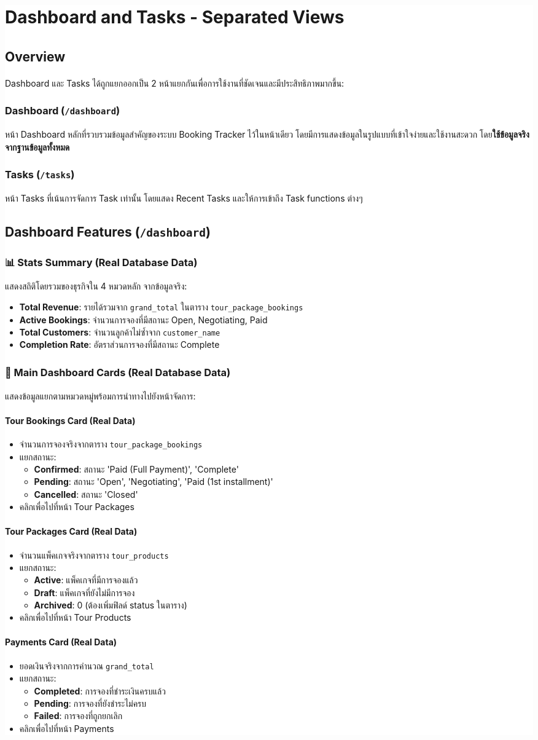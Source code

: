 # Dashboard and Tasks - Separated Views

## Overview
Dashboard และ Tasks ได้ถูกแยกออกเป็น 2 หน้าแยกกันเพื่อการใช้งานที่ชัดเจนและมีประสิทธิภาพมากขึ้น:

### Dashboard (`/dashboard`)
หน้า Dashboard หลักที่รวบรวมข้อมูลสำคัญของระบบ Booking Tracker ไว้ในหน้าเดียว โดยมีการแสดงข้อมูลในรูปแบบที่เข้าใจง่ายและใช้งานสะดวก โดย**ใช้ข้อมูลจริงจากฐานข้อมูลทั้งหมด**

### Tasks (`/tasks`)  
หน้า Tasks ที่เน้นการจัดการ Task เท่านั้น โดยแสดง Recent Tasks และให้การเข้าถึง Task functions ต่างๆ

## Dashboard Features (`/dashboard`)

### 📊 Stats Summary (Real Database Data)
แสดงสถิติโดยรวมของธุรกิจใน 4 หมวดหลัก จากข้อมูลจริง:
- **Total Revenue**: รายได้รวมจาก `grand_total` ในตาราง `tour_package_bookings`
- **Active Bookings**: จำนวนการจองที่มีสถานะ Open, Negotiating, Paid
- **Total Customers**: จำนวนลูกค้าไม่ซ้ำจาก `customer_name`
- **Completion Rate**: อัตราส่วนการจองที่มีสถานะ Complete

### 🎯 Main Dashboard Cards (Real Database Data)
แสดงข้อมูลแยกตามหมวดหมู่พร้อมการนำทางไปยังหน้าจัดการ:

#### Tour Bookings Card (Real Data)
- จำนวนการจองจริงจากตาราง `tour_package_bookings`
- แยกสถานะ: 
  - **Confirmed**: สถานะ 'Paid (Full Payment)', 'Complete'
  - **Pending**: สถานะ 'Open', 'Negotiating', 'Paid (1st installment)'
  - **Cancelled**: สถานะ 'Closed'
- คลิกเพื่อไปที่หน้า Tour Packages

#### Tour Packages Card (Real Data)
- จำนวนแพ็คเกจจริงจากตาราง `tour_products`
- แยกสถานะ:
  - **Active**: แพ็คเกจที่มีการจองแล้ว
  - **Draft**: แพ็คเกจที่ยังไม่มีการจอง
  - **Archived**: 0 (ต้องเพิ่มฟิลด์ status ในตาราง)
- คลิกเพื่อไปที่หน้า Tour Products

#### Payments Card (Real Data)
- ยอดเงินจริงจากการคำนวณ `grand_total`
- แยกสถานะ:
  - **Completed**: การจองที่ชำระเงินครบแล้ว
  - **Pending**: การจองที่ยังชำระไม่ครบ
  - **Failed**: การจองที่ถูกยกเลิก
- คลิกเพื่อไปที่หน้า Payments
